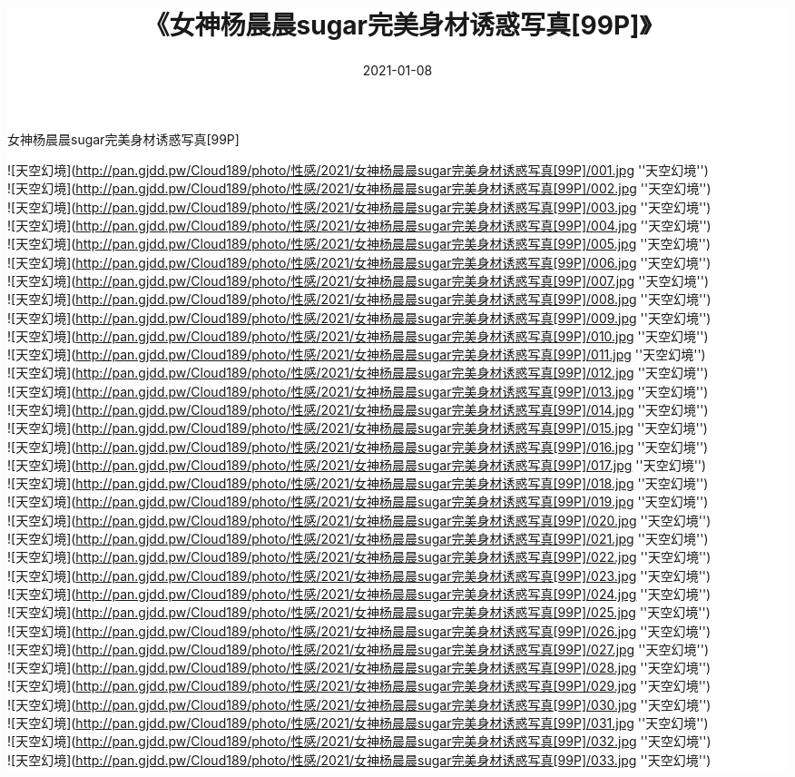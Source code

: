 ﻿---
layout: post
title:  《女神杨晨晨sugar完美身材诱惑写真[99P]》
date:   2021-01-08
img: http://pan.gjdd.pw/Cloud189/photo/性感/2021/女神杨晨晨sugar完美身材诱惑写真[99P]/000.jpg
categories: [美女, 性感, 泳衣]
---

女神杨晨晨sugar完美身材诱惑写真[99P]



![天空幻境](http://pan.gjdd.pw/Cloud189/photo/性感/2021/女神杨晨晨sugar完美身材诱惑写真[99P]/001.jpg ''天空幻境'') <br>
![天空幻境](http://pan.gjdd.pw/Cloud189/photo/性感/2021/女神杨晨晨sugar完美身材诱惑写真[99P]/002.jpg ''天空幻境'') <br>
![天空幻境](http://pan.gjdd.pw/Cloud189/photo/性感/2021/女神杨晨晨sugar完美身材诱惑写真[99P]/003.jpg ''天空幻境'') <br>
![天空幻境](http://pan.gjdd.pw/Cloud189/photo/性感/2021/女神杨晨晨sugar完美身材诱惑写真[99P]/004.jpg ''天空幻境'') <br>
![天空幻境](http://pan.gjdd.pw/Cloud189/photo/性感/2021/女神杨晨晨sugar完美身材诱惑写真[99P]/005.jpg ''天空幻境'') <br>
![天空幻境](http://pan.gjdd.pw/Cloud189/photo/性感/2021/女神杨晨晨sugar完美身材诱惑写真[99P]/006.jpg ''天空幻境'') <br>
![天空幻境](http://pan.gjdd.pw/Cloud189/photo/性感/2021/女神杨晨晨sugar完美身材诱惑写真[99P]/007.jpg ''天空幻境'') <br>
![天空幻境](http://pan.gjdd.pw/Cloud189/photo/性感/2021/女神杨晨晨sugar完美身材诱惑写真[99P]/008.jpg ''天空幻境'') <br>
![天空幻境](http://pan.gjdd.pw/Cloud189/photo/性感/2021/女神杨晨晨sugar完美身材诱惑写真[99P]/009.jpg ''天空幻境'') <br>
![天空幻境](http://pan.gjdd.pw/Cloud189/photo/性感/2021/女神杨晨晨sugar完美身材诱惑写真[99P]/010.jpg ''天空幻境'') <br>
![天空幻境](http://pan.gjdd.pw/Cloud189/photo/性感/2021/女神杨晨晨sugar完美身材诱惑写真[99P]/011.jpg ''天空幻境'') <br>
![天空幻境](http://pan.gjdd.pw/Cloud189/photo/性感/2021/女神杨晨晨sugar完美身材诱惑写真[99P]/012.jpg ''天空幻境'') <br>
![天空幻境](http://pan.gjdd.pw/Cloud189/photo/性感/2021/女神杨晨晨sugar完美身材诱惑写真[99P]/013.jpg ''天空幻境'') <br>
![天空幻境](http://pan.gjdd.pw/Cloud189/photo/性感/2021/女神杨晨晨sugar完美身材诱惑写真[99P]/014.jpg ''天空幻境'') <br>
![天空幻境](http://pan.gjdd.pw/Cloud189/photo/性感/2021/女神杨晨晨sugar完美身材诱惑写真[99P]/015.jpg ''天空幻境'') <br>
![天空幻境](http://pan.gjdd.pw/Cloud189/photo/性感/2021/女神杨晨晨sugar完美身材诱惑写真[99P]/016.jpg ''天空幻境'') <br>
![天空幻境](http://pan.gjdd.pw/Cloud189/photo/性感/2021/女神杨晨晨sugar完美身材诱惑写真[99P]/017.jpg ''天空幻境'') <br>
![天空幻境](http://pan.gjdd.pw/Cloud189/photo/性感/2021/女神杨晨晨sugar完美身材诱惑写真[99P]/018.jpg ''天空幻境'') <br>
![天空幻境](http://pan.gjdd.pw/Cloud189/photo/性感/2021/女神杨晨晨sugar完美身材诱惑写真[99P]/019.jpg ''天空幻境'') <br>
![天空幻境](http://pan.gjdd.pw/Cloud189/photo/性感/2021/女神杨晨晨sugar完美身材诱惑写真[99P]/020.jpg ''天空幻境'') <br>
![天空幻境](http://pan.gjdd.pw/Cloud189/photo/性感/2021/女神杨晨晨sugar完美身材诱惑写真[99P]/021.jpg ''天空幻境'') <br>
![天空幻境](http://pan.gjdd.pw/Cloud189/photo/性感/2021/女神杨晨晨sugar完美身材诱惑写真[99P]/022.jpg ''天空幻境'') <br>
![天空幻境](http://pan.gjdd.pw/Cloud189/photo/性感/2021/女神杨晨晨sugar完美身材诱惑写真[99P]/023.jpg ''天空幻境'') <br>
![天空幻境](http://pan.gjdd.pw/Cloud189/photo/性感/2021/女神杨晨晨sugar完美身材诱惑写真[99P]/024.jpg ''天空幻境'') <br>
![天空幻境](http://pan.gjdd.pw/Cloud189/photo/性感/2021/女神杨晨晨sugar完美身材诱惑写真[99P]/025.jpg ''天空幻境'') <br>
![天空幻境](http://pan.gjdd.pw/Cloud189/photo/性感/2021/女神杨晨晨sugar完美身材诱惑写真[99P]/026.jpg ''天空幻境'') <br>
![天空幻境](http://pan.gjdd.pw/Cloud189/photo/性感/2021/女神杨晨晨sugar完美身材诱惑写真[99P]/027.jpg ''天空幻境'') <br>
![天空幻境](http://pan.gjdd.pw/Cloud189/photo/性感/2021/女神杨晨晨sugar完美身材诱惑写真[99P]/028.jpg ''天空幻境'') <br>
![天空幻境](http://pan.gjdd.pw/Cloud189/photo/性感/2021/女神杨晨晨sugar完美身材诱惑写真[99P]/029.jpg ''天空幻境'') <br>
![天空幻境](http://pan.gjdd.pw/Cloud189/photo/性感/2021/女神杨晨晨sugar完美身材诱惑写真[99P]/030.jpg ''天空幻境'') <br>
![天空幻境](http://pan.gjdd.pw/Cloud189/photo/性感/2021/女神杨晨晨sugar完美身材诱惑写真[99P]/031.jpg ''天空幻境'') <br>
![天空幻境](http://pan.gjdd.pw/Cloud189/photo/性感/2021/女神杨晨晨sugar完美身材诱惑写真[99P]/032.jpg ''天空幻境'') <br>
![天空幻境](http://pan.gjdd.pw/Cloud189/photo/性感/2021/女神杨晨晨sugar完美身材诱惑写真[99P]/033.jpg ''天空幻境'') <br>